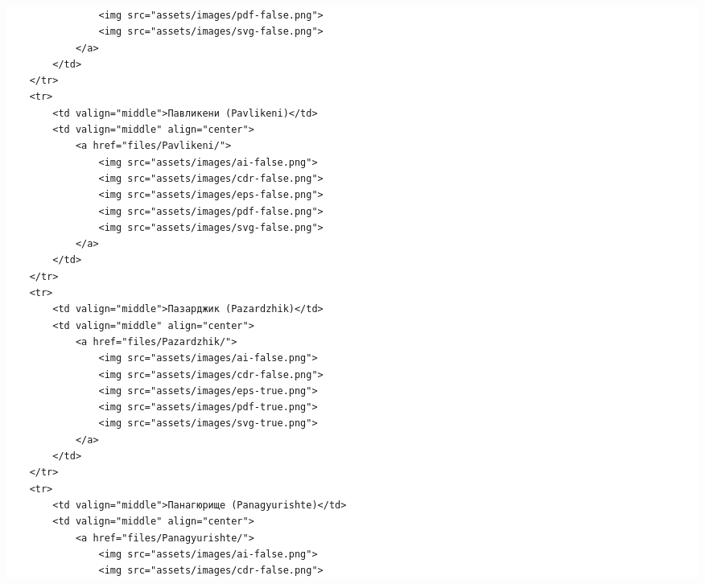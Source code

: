                     <img src="assets/images/pdf-false.png">
                    <img src="assets/images/svg-false.png">
                </a>
            </td>
        </tr>
        <tr>
            <td valign="middle">Павликени (Pavlikeni)</td>
            <td valign="middle" align="center">
                <a href="files/Pavlikeni/">
                    <img src="assets/images/ai-false.png">
                    <img src="assets/images/cdr-false.png">
                    <img src="assets/images/eps-false.png">
                    <img src="assets/images/pdf-false.png">
                    <img src="assets/images/svg-false.png">
                </a>
            </td>
        </tr>
        <tr>
            <td valign="middle">Пазарджик (Pazardzhik)</td>
            <td valign="middle" align="center">
                <a href="files/Pazardzhik/">
                    <img src="assets/images/ai-false.png">
                    <img src="assets/images/cdr-false.png">
                    <img src="assets/images/eps-true.png">
                    <img src="assets/images/pdf-true.png">
                    <img src="assets/images/svg-true.png">
                </a>
            </td>
        </tr>
        <tr>
            <td valign="middle">Панагюрище (Panagyurishte)</td>
            <td valign="middle" align="center">
                <a href="files/Panagyurishte/">
                    <img src="assets/images/ai-false.png">
                    <img src="assets/images/cdr-false.png">